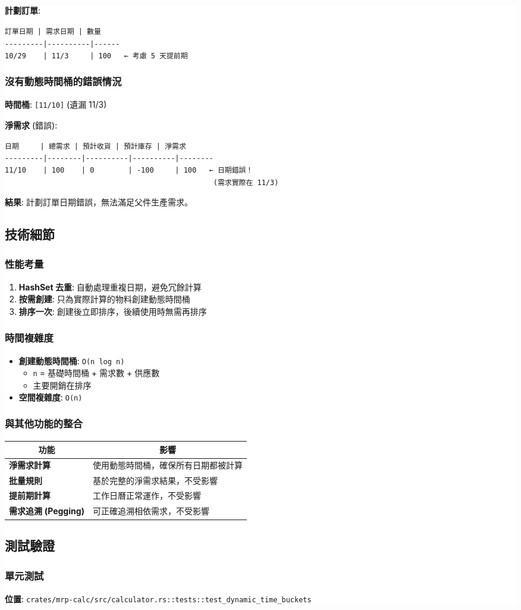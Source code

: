 **計劃訂單**:
```
訂單日期 | 需求日期 | 數量
---------|----------|------
10/29    | 11/3     | 100   ← 考慮 5 天提前期
```

### 沒有動態時間桶的錯誤情況

**時間桶**: `[11/10]` (遺漏 11/3)

**淨需求** (錯誤):
```
日期     | 總需求 | 預計收貨 | 預計庫存 | 淨需求
---------|--------|----------|----------|--------
11/10    | 100    | 0        | -100     | 100   ← 日期錯誤！
                                                 (需求實際在 11/3)
```

**結果**: 計劃訂單日期錯誤，無法滿足父件生產需求。

## 技術細節

### 性能考量

1. **HashSet 去重**: 自動處理重複日期，避免冗餘計算
2. **按需創建**: 只為實際計算的物料創建動態時間桶
3. **排序一次**: 創建後立即排序，後續使用時無需再排序

### 時間複雜度

- **創建動態時間桶**: `O(n log n)`
  - `n` = 基礎時間桶 + 需求數 + 供應數
  - 主要開銷在排序
- **空間複雜度**: `O(n)`

### 與其他功能的整合

| 功能 | 影響 |
|-----|------|
| **淨需求計算** | 使用動態時間桶，確保所有日期都被計算 |
| **批量規則** | 基於完整的淨需求結果，不受影響 |
| **提前期計算** | 工作日曆正常運作，不受影響 |
| **需求追溯 (Pegging)** | 可正確追溯相依需求，不受影響 |

## 測試驗證

### 單元測試

**位置**: `crates/mrp-calc/src/calculator.rs::tests::test_dynamic_time_buckets`
